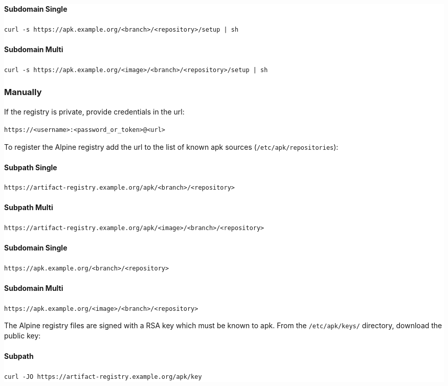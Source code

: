 #### Subdomain Single

```shell
curl -s https://apk.example.org/<branch>/<repository>/setup | sh
```


#### Subdomain Multi

```shell
curl -s https://apk.example.org/<image>/<branch>/<repository>/setup | sh
```

### Manually

If the registry is private, provide credentials in the url:

```
https://<username>:<password_or_token>@<url>
```

To register the Alpine registry add the url to the list of known apk sources (`/etc/apk/repositories`):


#### Subpath Single

```
https://artifact-registry.example.org/apk/<branch>/<repository>
```


#### Subpath Multi

```
https://artifact-registry.example.org/apk/<image>/<branch>/<repository>
```


#### Subdomain Single

```
https://apk.example.org/<branch>/<repository>
```


#### Subdomain Multi

```
https://apk.example.org/<image>/<branch>/<repository>
```


The Alpine registry files are signed with a RSA key which must be known to apk. 
From the `/etc/apk/keys/` directory, download the public key:


#### Subpath

```shell
curl -JO https://artifact-registry.example.org/apk/key
```
